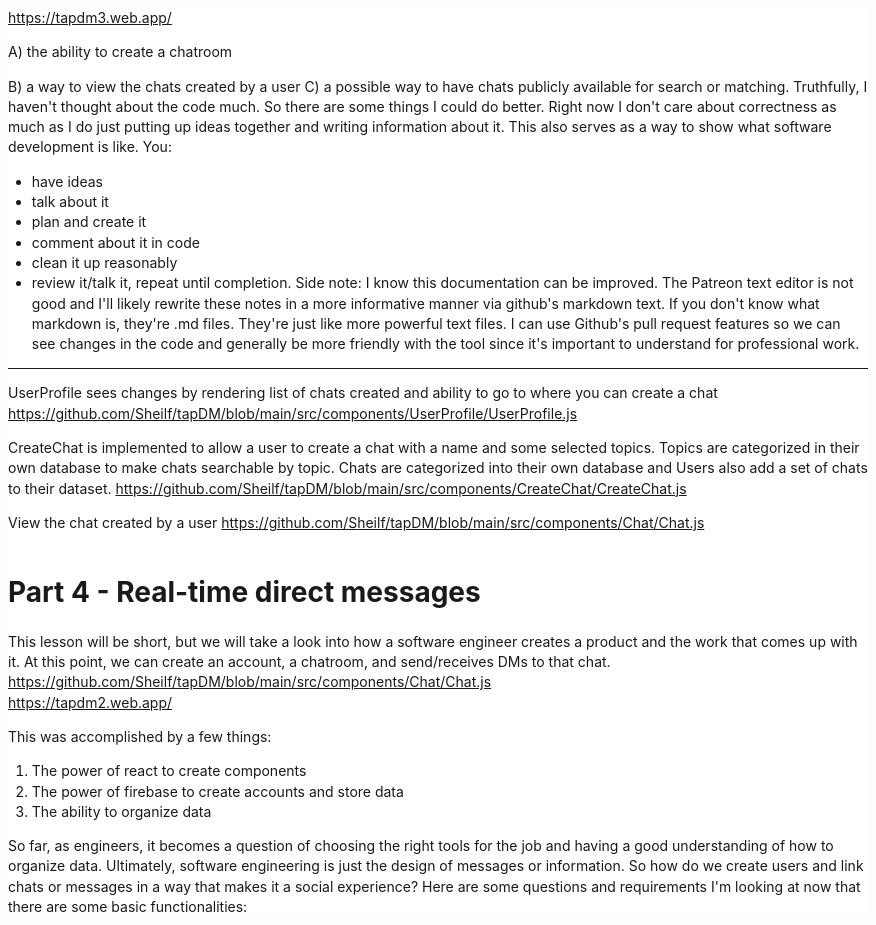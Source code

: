 https://tapdm3.web.app/

A) the ability to create a chatroom

B) a way to view the chats created by a user
C) a possible way to have chats publicly available for search or matching.
Truthfully, I haven't thought about the code much. So there are some things I could do better. Right now I don't care about correctness as much as I do just putting up ideas together and writing information about it. This also serves as a way to show what software development is like. You:

- have ideas
- talk about it
- plan and create it
- comment about it in code
- clean it up reasonably
- review it/talk it, repeat until completion.
  Side note: I know this documentation can be improved. The Patreon text editor is not good and I'll likely rewrite these notes in a more informative manner via github's markdown text. If you don't know what markdown is, they're .md files. They're just like more powerful text files.
  I can use Github's pull request features so we can see changes in the code and generally be more friendly with the tool since it's important to understand for professional work.

---

UserProfile sees changes by rendering list of chats created and ability to go to where you can create a chat
https://github.com/Sheilf/tapDM/blob/main/src/components/UserProfile/UserProfile.js

CreateChat is implemented to allow a user to create a chat with a name and some selected topics. Topics are categorized in their own database to make chats searchable by topic. Chats are categorized into their own database and Users also add a set of chats to their dataset.
https://github.com/Sheilf/tapDM/blob/main/src/components/CreateChat/CreateChat.js

View the chat created by a user
https://github.com/Sheilf/tapDM/blob/main/src/components/Chat/Chat.js

# Part 4 - Real-time direct messages

This lesson will be short, but we will take a look into how a software engineer creates a product and the work that comes up with it. At this point, we can create an account, a chatroom, and send/receives DMs to that chat.
https://github.com/Sheilf/tapDM/blob/main/src/components/Chat/Chat.js  
https://tapdm2.web.app/

This was accomplished by a few things:

1. The power of react to create components
2. The power of firebase to create accounts and store data
3. The ability to organize data

So far, as engineers, it becomes a question of choosing the right tools for the job and having a good understanding of how to organize data. Ultimately, software engineering is just the design of messages or information. So how do we create users and link chats or messages in a way that makes it a social experience? Here are some questions and requirements I'm looking at now that there are some basic functionalities:
